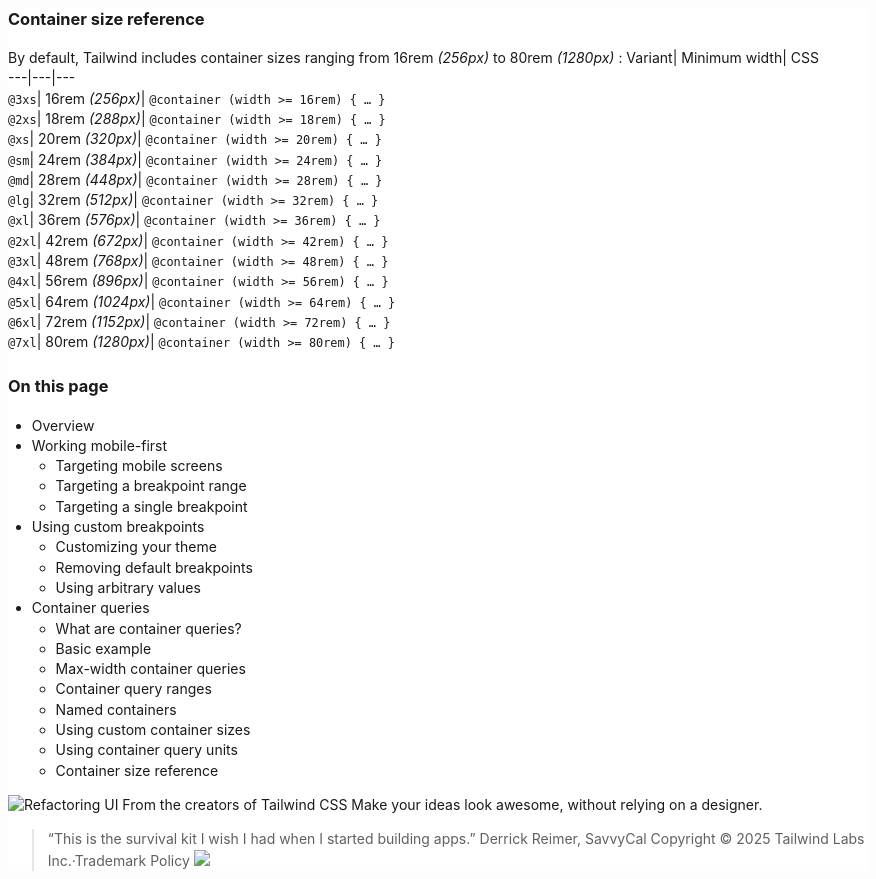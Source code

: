 ### Container size reference
By default, Tailwind includes container sizes ranging from 16rem _(256px)_ to 80rem _(1280px)_ :
Variant| Minimum width| CSS  
---|---|---  
`@3xs`| 16rem _(256px)_| `@container (width >= 16rem) { … }`  
`@2xs`|  18rem _(288px)_| `@container (width >= 18rem) { … }`  
`@xs`|  20rem _(320px)_| `@container (width >= 20rem) { … }`  
`@sm`|  24rem _(384px)_| `@container (width >= 24rem) { … }`  
`@md`|  28rem _(448px)_| `@container (width >= 28rem) { … }`  
`@lg`|  32rem _(512px)_| `@container (width >= 32rem) { … }`  
`@xl`|  36rem _(576px)_| `@container (width >= 36rem) { … }`  
`@2xl`|  42rem _(672px)_| `@container (width >= 42rem) { … }`  
`@3xl`|  48rem _(768px)_| `@container (width >= 48rem) { … }`  
`@4xl`|  56rem _(896px)_| `@container (width >= 56rem) { … }`  
`@5xl`|  64rem _(1024px)_| `@container (width >= 64rem) { … }`  
`@6xl`|  72rem _(1152px)_| `@container (width >= 72rem) { … }`  
`@7xl`|  80rem _(1280px)_| `@container (width >= 80rem) { … }`  
### On this page
  * Overview
  * Working mobile-first
    * Targeting mobile screens
    * Targeting a breakpoint range
    * Targeting a single breakpoint
  * Using custom breakpoints
    * Customizing your theme
    * Removing default breakpoints
    * Using arbitrary values
  * Container queries
    * What are container queries?
    * Basic example
    * Max-width container queries
    * Container query ranges
    * Named containers
    * Using custom container sizes
    * Using container query units
    * Container size reference


![Refactoring UI](https://tailwindcss.com/_next/image?url=%2F_next%2Fstatic%2Fmedia%2Fbook-promo.27d91093.png&w=256&q=75)
From the creators of Tailwind CSS
Make your ideas look awesome, without relying on a designer.
> “This is the survival kit I wish I had when I started building apps.”
> Derrick Reimer, SavvyCal
Copyright © 2025 Tailwind Labs Inc.·Trademark Policy
![](https://cdn.usefathom.com/?h=https%3A%2F%2Ftailwindcss.com&p=%2Fdocs%2Fresponsive-design&r=&sid=PMFMDJGK&qs=%7B%7D&cid=42371250)
